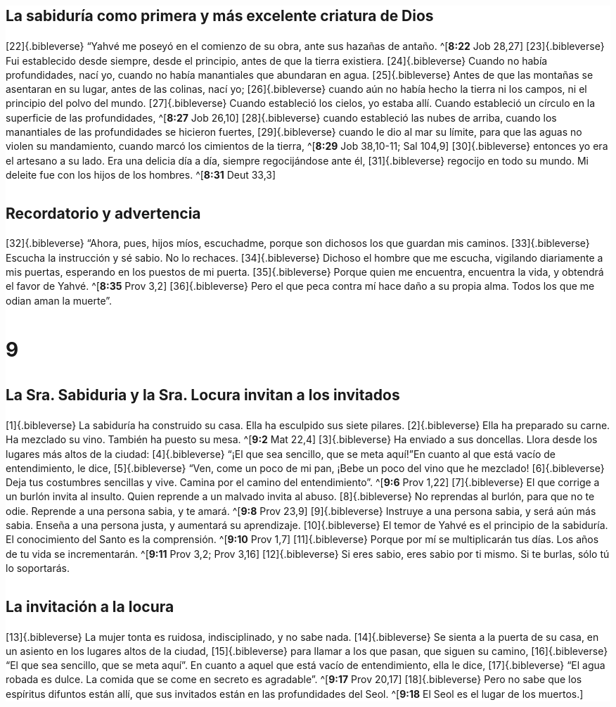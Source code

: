 ## La sabiduría como primera y más excelente criatura de Dios
[22]{.bibleverse} “Yahvé me poseyó en el comienzo de su obra, ante sus hazañas de antaño. ^[**8:22** Job 28,27] [23]{.bibleverse} Fui establecido desde siempre, desde el principio, antes de que la tierra existiera. [24]{.bibleverse} Cuando no había profundidades, nací yo, cuando no había manantiales que abundaran en agua. [25]{.bibleverse} Antes de que las montañas se asentaran en su lugar, antes de las colinas, nací yo; [26]{.bibleverse} cuando aún no había hecho la tierra ni los campos, ni el principio del polvo del mundo. [27]{.bibleverse} Cuando estableció los cielos, yo estaba allí. Cuando estableció un círculo en la superficie de las profundidades, ^[**8:27** Job 26,10] [28]{.bibleverse} cuando estableció las nubes de arriba, cuando los manantiales de las profundidades se hicieron fuertes, [29]{.bibleverse} cuando le dio al mar su límite, para que las aguas no violen su mandamiento, cuando marcó los cimientos de la tierra, ^[**8:29** Job 38,10-11; Sal 104,9] [30]{.bibleverse} entonces yo era el artesano a su lado. Era una delicia día a día, siempre regocijándose ante él, [31]{.bibleverse} regocijo en todo su mundo. Mi deleite fue con los hijos de los hombres. ^[**8:31** Deut 33,3]

## Recordatorio y advertencia
[32]{.bibleverse} “Ahora, pues, hijos míos, escuchadme, porque son dichosos los que guardan mis caminos. [33]{.bibleverse} Escucha la instrucción y sé sabio. No lo rechaces. [34]{.bibleverse} Dichoso el hombre que me escucha, vigilando diariamente a mis puertas, esperando en los puestos de mi puerta. [35]{.bibleverse} Porque quien me encuentra, encuentra la vida, y obtendrá el favor de Yahvé. ^[**8:35** Prov 3,2] [36]{.bibleverse} Pero el que peca contra mí hace daño a su propia alma. Todos los que me odian aman la muerte”.

# 9
## La Sra. Sabiduria y la Sra. Locura invitan a los invitados
[1]{.bibleverse} La sabiduría ha construido su casa. Ella ha esculpido sus siete pilares. [2]{.bibleverse} Ella ha preparado su carne. Ha mezclado su vino. También ha puesto su mesa. ^[**9:2** Mat 22,4] [3]{.bibleverse} Ha enviado a sus doncellas. Llora desde los lugares más altos de la ciudad: [4]{.bibleverse} “¡El que sea sencillo, que se meta aquí!”En cuanto al que está vacío de entendimiento, le dice, [5]{.bibleverse} “Ven, come un poco de mi pan, ¡Bebe un poco del vino que he mezclado! [6]{.bibleverse} Deja tus costumbres sencillas y vive. Camina por el camino del entendimiento”. ^[**9:6** Prov 1,22] [7]{.bibleverse} El que corrige a un burlón invita al insulto. Quien reprende a un malvado invita al abuso. [8]{.bibleverse} No reprendas al burlón, para que no te odie. Reprende a una persona sabia, y te amará. ^[**9:8** Prov 23,9] [9]{.bibleverse} Instruye a una persona sabia, y será aún más sabia. Enseña a una persona justa, y aumentará su aprendizaje. [10]{.bibleverse} El temor de Yahvé es el principio de la sabiduría. El conocimiento del Santo es la comprensión. ^[**9:10** Prov 1,7] [11]{.bibleverse} Porque por mí se multiplicarán tus días. Los años de tu vida se incrementarán. ^[**9:11** Prov 3,2; Prov 3,16] [12]{.bibleverse} Si eres sabio, eres sabio por ti mismo. Si te burlas, sólo tú lo soportarás.

## La invitación a la locura
[13]{.bibleverse} La mujer tonta es ruidosa, indisciplinado, y no sabe nada. [14]{.bibleverse} Se sienta a la puerta de su casa, en un asiento en los lugares altos de la ciudad, [15]{.bibleverse} para llamar a los que pasan, que siguen su camino, [16]{.bibleverse} “El que sea sencillo, que se meta aquí”. En cuanto a aquel que está vacío de entendimiento, ella le dice, [17]{.bibleverse} “El agua robada es dulce. La comida que se come en secreto es agradable”. ^[**9:17** Prov 20,17] [18]{.bibleverse} Pero no sabe que los espíritus difuntos están allí, que sus invitados están en las profundidades del Seol. ^[**9:18** El Seol es el lugar de los muertos.]
